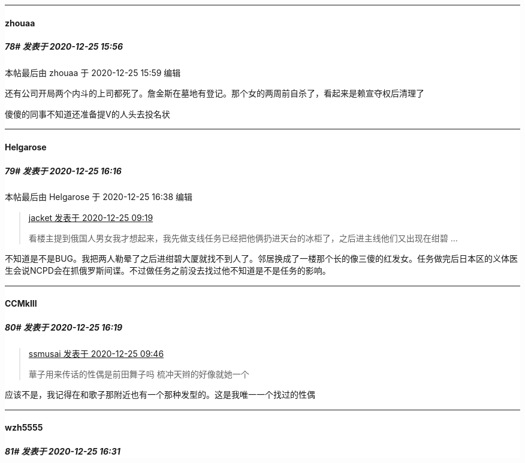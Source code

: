 *****

####  zhouaa  
##### 78#       发表于 2020-12-25 15:56



 本帖最后由 zhouaa 于 2020-12-25 15:59 编辑 

还有公司开局两个内斗的上司都死了。詹金斯在墓地有登记。那个女的两周前自杀了，看起来是赖宣夺权后清理了

傻傻的同事不知道还准备提V的人头去投名状








*****

####  Helgarose  
##### 79#       发表于 2020-12-25 16:16



 本帖最后由 Helgarose 于 2020-12-25 16:38 编辑 
<blockquote><a href="httphttps://bbs.saraba1st.com/2b/forum.php?mod=redirect&amp;goto=findpost&amp;pid=49837121&amp;ptid=1979455" target="_blank">jacket 发表于 2020-12-25 09:19</a>

看楼主提到俄国人男女我才想起来，我先做支线任务已经把他俩扔进天台的冰柜了，之后进主线他们又出现在绀碧 ...</blockquote>
不知道是不是BUG。我把两人勒晕了之后进绀碧大厦就找不到人了。邻居换成了一楼那个长的像三傻的红发女。任务做完后日本区的义体医生会说NCPD会在抓俄罗斯间谍。不过做任务之前没去找过他不知道是不是任务的影响。







*****

####  CCMkIII  
##### 80#       发表于 2020-12-25 16:19



<blockquote><a href="httphttps://bbs.saraba1st.com/2b/forum.php?mod=redirect&amp;goto=findpost&amp;pid=49837494&amp;ptid=1979455" target="_blank">ssmusai 发表于 2020-12-25 09:46</a>

華子用来传话的性偶是前田舞子吗 梳冲天辫的好像就她一个</blockquote>
应该不是，我记得在和歌子那附近也有一个那种发型的。这是我唯一一个找过的性偶







*****

####  wzh5555  
##### 81#       发表于 2020-12-25 16:31
